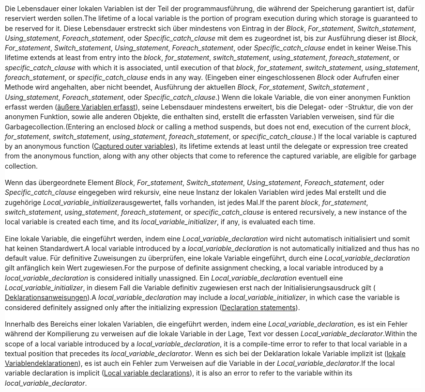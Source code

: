 <span data-ttu-id="40ae2-166">Die Lebensdauer einer lokalen Variablen ist der Teil der programmausführung, die während der Speicherung garantiert ist, dafür reserviert werden sollen.</span><span class="sxs-lookup"><span data-stu-id="40ae2-166">The lifetime of a local variable is the portion of program execution during which storage is guaranteed to be reserved for it.</span></span> <span data-ttu-id="40ae2-167">Diese Lebensdauer erstreckt sich über mindestens von Eintrag in der *Block*, *For_statement*, *Switch_statement*, *Using_statement*, *Foreach_statement*, oder *Specific_catch_clause* mit dem es zugeordnet ist, bis zur Ausführung dieser ist *Block*, *For_statement*, *Switch_statement*, *Using_statement*, *Foreach_statement*, oder *Specific_catch_clause* endet in keiner Weise.</span><span class="sxs-lookup"><span data-stu-id="40ae2-167">This lifetime extends at least from entry into the *block*, *for_statement*, *switch_statement*, *using_statement*, *foreach_statement*, or *specific_catch_clause* with which it is associated, until execution of that *block*, *for_statement*, *switch_statement*, *using_statement*, *foreach_statement*, or *specific_catch_clause* ends in any way.</span></span> <span data-ttu-id="40ae2-168">(Eingeben einer eingeschlossenen *Block* oder Aufrufen einer Methode wird angehalten, aber nicht beendet, Ausführung der aktuellen *Block*, *For_statement*, *Switch_statement* , *Using_statement*, *Foreach_statement*, oder *Specific_catch_clause*.) Wenn die lokale Variable, die von einer anonymen Funktion erfasst werden ([äußere Variablen erfasst](expressions.md#captured-outer-variables)), seine Lebensdauer mindestens erweitert, bis die Delegat- oder -Struktur, die von der anonymen Funktion, sowie alle anderen Objekte, die enthalten sind, erstellt die erfassten Variablen verweisen, sind für die Garbagecollection.</span><span class="sxs-lookup"><span data-stu-id="40ae2-168">(Entering an enclosed *block* or calling a method suspends, but does not end, execution of the current *block*, *for_statement*, *switch_statement*, *using_statement*, *foreach_statement*, or *specific_catch_clause*.) If the local variable is captured by an anonymous function ([Captured outer variables](expressions.md#captured-outer-variables)), its lifetime extends at least until the delegate or expression tree created from the anonymous function, along with any other objects that come to reference the captured variable, are eligible for garbage collection.</span></span>

<span data-ttu-id="40ae2-169">Wenn das übergeordnete Element *Block*, *For_statement*, *Switch_statement*, *Using_statement*, *Foreach_statement*, oder *Specific_catch_clause* eingegeben wird rekursiv, eine neue Instanz der lokalen Variablen wird jedes Mal erstellt und die zugehörige *Local_variable_initializer*ausgewertet, falls vorhanden, ist jedes Mal.</span><span class="sxs-lookup"><span data-stu-id="40ae2-169">If the parent *block*, *for_statement*, *switch_statement*, *using_statement*, *foreach_statement*, or *specific_catch_clause* is entered recursively, a new instance of the local variable is created each time, and its *local_variable_initializer*, if any, is evaluated each time.</span></span>

<span data-ttu-id="40ae2-170">Eine lokale Variable, die eingeführt werden, indem eine *Local_variable_declaration* wird nicht automatisch initialisiert und somit hat keinen Standardwert.</span><span class="sxs-lookup"><span data-stu-id="40ae2-170">A local variable introduced by a *local_variable_declaration* is not automatically initialized and thus has no default value.</span></span> <span data-ttu-id="40ae2-171">Für definitive Zuweisungen zu überprüfen, eine lokale Variable eingeführt, durch eine *Local_variable_declaration* gilt anfänglich kein Wert zugewiesen.</span><span class="sxs-lookup"><span data-stu-id="40ae2-171">For the purpose of definite assignment checking, a local variable introduced by a *local_variable_declaration* is considered initially unassigned.</span></span> <span data-ttu-id="40ae2-172">Ein *Local_variable_declaration* eventuell eine *Local_variable_initializer*, in diesem Fall die Variable definitiv zugewiesen erst nach der Initialisierungsausdruck gilt ([ Deklarationsanweisungen](variables.md#declaration-statements)).</span><span class="sxs-lookup"><span data-stu-id="40ae2-172">A *local_variable_declaration* may include a *local_variable_initializer*, in which case the variable is considered definitely assigned only after the initializing expression ([Declaration statements](variables.md#declaration-statements)).</span></span>

<span data-ttu-id="40ae2-173">Innerhalb des Bereichs einer lokalen Variablen, die eingeführt werden, indem eine *Local_variable_declaration*, es ist ein Fehler während der Kompilierung zu verweisen auf die lokale Variable in der Lage, Text vor dessen *Local_variable_declarator*.</span><span class="sxs-lookup"><span data-stu-id="40ae2-173">Within the scope of a local variable introduced by a *local_variable_declaration*, it is a compile-time error to refer to that local variable in a textual position that precedes its *local_variable_declarator*.</span></span> <span data-ttu-id="40ae2-174">Wenn es sich bei der Deklaration lokale Variable implizit ist ([lokale Variablendeklarationen](statements.md#local-variable-declarations)), es ist auch ein Fehler zum Verweisen auf die Variable in der *Local_variable_declarator*.</span><span class="sxs-lookup"><span data-stu-id="40ae2-174">If the local variable declaration is implicit ([Local variable declarations](statements.md#local-variable-declarations)), it is also an error to refer to the variable within its *local_variable_declarator*.</span></span>
